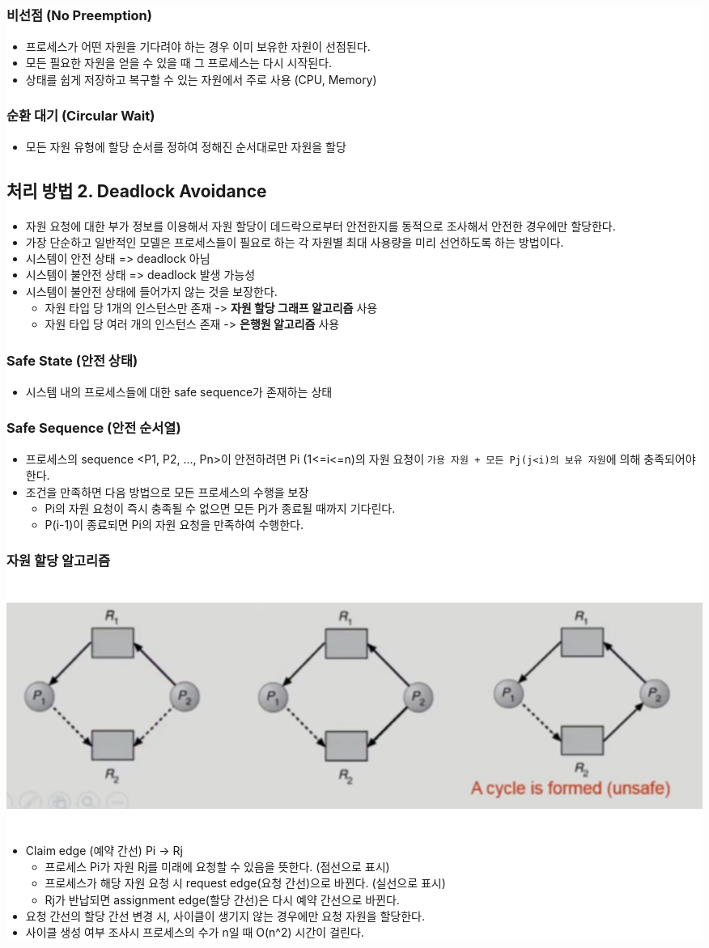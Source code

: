 ### 비선점 (No Preemption)

- 프로세스가 어떤 자원을 기다려야 하는 경우 이미 보유한 자원이 선점된다.
- 모든 필요한 자원을 얻을 수 있을 때 그 프로세스는 다시 시작된다.
- 상태를 쉽게 저장하고 복구할 수 있는 자원에서 주로 사용 (CPU, Memory)

### 순환 대기 (Circular Wait)

- 모든 자원 유형에 할당 순서를 정하여 정해진 순서대로만 자원을 할당

## 처리 방법 2. Deadlock Avoidance

- 자원 요청에 대한 부가 정보를 이용해서 자원 할당이 데드락으로부터 안전한지를 동적으로 조사해서 안전한 경우에만 할당한다.
- 가장 단순하고 일반적인 모델은 프로세스들이 필요로 하는 각 자원별 최대 사용량을 미리 선언하도록 하는 방법이다.
- 시스템이 안전 상태 => deadlock 아님
- 시스템이 불안전 상태 => deadlock 발생 가능성
- 시스템이 불안전 상태에 들어가지 않는 것을 보장한다.
  - 자원 타입 당 1개의 인스턴스만 존재 -> **자원 할당 그래프 알고리즘** 사용
  - 자원 타입 당 여러 개의 인스턴스 존재 -> **은행원 알고리즘** 사용

### Safe State (안전 상태)

- 시스템 내의 프로세스들에 대한 safe sequence가 존재하는 상태

### Safe Sequence (안전 순서열)

- 프로세스의 sequence <P1, P2, ..., Pn>이 안전하려면 Pi (1<=i<=n)의 자원 요청이 `가용 자원 + 모든 Pj(j<i)의 보유 자원`에 의해 충족되어야 한다.
- 조건을 만족하면 다음 방법으로 모든 프로세스의 수행을 보장
  - Pi의 자원 요청이 즉시 충족될 수 없으면 모든 Pj가 종료될 때까지 기다린다.
  - P(i-1)이 종료되면 Pi의 자원 요청을 만족하여 수행한다.

### 자원 할당 알고리즘

<img src="./img/rag3.png" height="300">

- Claim edge (예약 간선) Pi -> Rj
  - 프로세스 Pi가 자원 Rj를 미래에 요청할 수 있음을 뜻한다. (점선으로 표시)
  - 프로세스가 해당 자원 요청 시 request edge(요청 간선)으로 바뀐다. (실선으로 표시)
  - Rj가 반납되면 assignment edge(할당 간선)은 다시 예약 간선으로 바뀐다.
- 요청 간선의 할당 간선 변경 시, 사이클이 생기지 않는 경우에만 요청 자원을 할당한다.
- 사이클 생성 여부 조사시 프로세스의 수가 n일 때 O(n^2) 시간이 걸린다.
